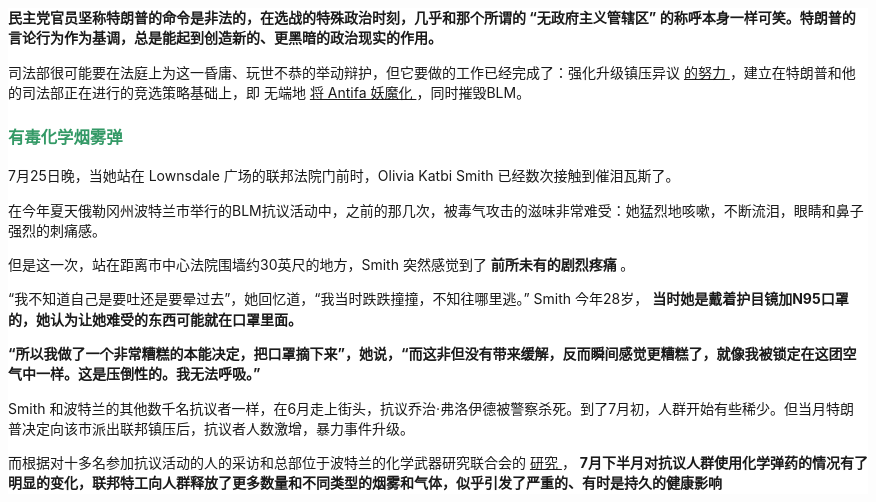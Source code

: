   <p class="graf graf--p">
   <strong class="markup--strong markup--p-strong">
    民主党官员坚称特朗普的命令是非法的，在选战的特殊政治时刻，几乎和那个所谓的 “无政府主义管辖区” 的称呼本身一样可笑。特朗普的言论行为作为基调，总是能起到创造新的、更黑暗的政治现实的作用。
   </strong>
  </p>
  <p class="graf graf--p">
   司法部很可能要在法庭上为这一昏庸、玩世不恭的举动辩护，但它要做的工作已经完成了：强化升级镇压异议
   <a class="markup--anchor markup--p-anchor" data-href="https://theintercept.com/2020/06/02/trump-antifa-terrorist-designation/" href="https://theintercept.com/2020/06/02/trump-antifa-terrorist-designation/" rel="noopener noreferrer" target="_blank">
    的努力
   </a>
   ，建立在特朗普和他的司法部正在进行的竞选策略基础上，即 无端地
   <a class="markup--anchor markup--p-anchor" data-href="https://www.iyouport.org/%e4%bb%80%e4%b9%88%e6%98%af-antifa%ef%bc%8c%e6%88%96%e8%80%85%e8%af%b4%e8%b0%81%e6%98%af-antifa%ef%bc%9f/" href="https://www.iyouport.org/%e4%bb%80%e4%b9%88%e6%98%af-antifa%ef%bc%8c%e6%88%96%e8%80%85%e8%af%b4%e8%b0%81%e6%98%af-antifa%ef%bc%9f/" rel="noopener noreferrer" target="_blank">
    将 Antifa 妖魔化
   </a>
   ，同时摧毁BLM。
  </p>
  <h3 class="graf graf--p">
   <span style="color: #339966;">
    <strong class="markup--strong markup--p-strong">
     有毒化学烟雾弹
    </strong>
   </span>
  </h3>
  <p class="graf graf--p">
   7月25日晚，当她站在 Lownsdale 广场的联邦法院门前时，Olivia Katbi Smith 已经数次接触到催泪瓦斯了。
  </p>
  <p class="graf graf--p">
   在今年夏天俄勒冈州波特兰市举行的BLM抗议活动中，之前的那几次，被毒气攻击的滋味非常难受：她猛烈地咳嗽，不断流泪，眼睛和鼻子强烈的刺痛感。
  </p>
  <p class="graf graf--p">
   但是这一次，站在距离市中心法院围墙约30英尺的地方，Smith 突然感觉到了
   <strong class="markup--strong markup--p-strong">
    前所未有的剧烈疼痛
   </strong>
   。
  </p>
  <p class="graf graf--p graf--startsWithDoubleQuote">
   “我不知道自己是要吐还是要晕过去”，她回忆道，“我当时跌跌撞撞，不知往哪里逃。” Smith 今年28岁，
   <strong class="markup--strong markup--p-strong">
    当时她是戴着护目镜加N95口罩的，她认为让她难受的东西可能就在口罩里面。
   </strong>
  </p>
  <p class="graf graf--p graf--startsWithDoubleQuote">
   <strong class="markup--strong markup--p-strong">
    “所以我做了一个非常糟糕的本能决定，把口罩摘下来”，她说，“而这非但没有带来缓解，反而瞬间感觉更糟糕了，就像我被锁定在这团空气中一样。这是压倒性的。我无法呼吸。”
   </strong>
  </p>
  <p class="graf graf--p">
   Smith 和波特兰的其他数千名抗议者一样，在6月走上街头，抗议乔治·弗洛伊德被警察杀死。到了7月初，人群开始有些稀少。但当月特朗普决定向该市派出联邦镇压后，抗议者人数激增，暴力事件升级。
  </p>
  <p class="graf graf--p">
   而根据对十多名参加抗议活动的人的采访和总部位于波特兰的化学武器研究联合会的
   <a class="markup--anchor markup--p-anchor" data-href="https://zenodo.org/record/4059329" href="https://zenodo.org/record/4059329" rel="noopener noreferrer" target="_blank">
    研究
   </a>
   ，
   <strong class="markup--strong markup--p-strong">
    7月下半月对抗议人群使用化学弹药的情况有了明显的变化，联邦特工向人群释放了更多数量和不同类型的烟雾和气体，似乎引发了严重的、有时是持久的健康影响